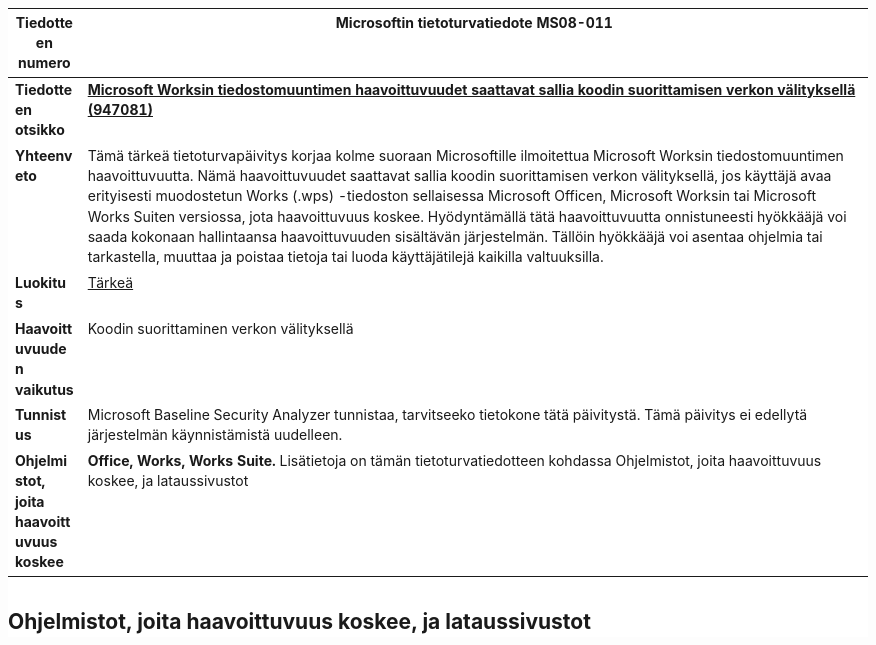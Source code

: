 </tr>
</tbody>
</table>


<table>
<thead>
<tr class="header">
<th>Tiedotteen numero</th>
<th>Microsoftin tietoturvatiedote MS08-011</th>
</tr>
</thead>
<tbody>
<tr class="odd">
<td><strong>Tiedotteen otsikko</strong></td>
<td><a href="http://go.microsoft.com/fwlink/?linkid=110059"><strong>Microsoft Worksin tiedostomuuntimen haavoittuvuudet saattavat sallia koodin suorittamisen verkon välityksellä (947081)</strong></a></td>
</tr>
<tr class="even">
<td><strong>Yhteenveto</strong></td>
<td>Tämä tärkeä tietoturvapäivitys korjaa kolme suoraan Microsoftille ilmoitettua Microsoft Worksin tiedostomuuntimen haavoittuvuutta. Nämä haavoittuvuudet saattavat sallia koodin suorittamisen verkon välityksellä, jos käyttäjä avaa erityisesti muodostetun Works (.wps) -tiedoston sellaisessa Microsoft Officen, Microsoft Worksin tai Microsoft Works Suiten versiossa, jota haavoittuvuus koskee. Hyödyntämällä tätä haavoittuvuutta onnistuneesti hyökkääjä voi saada kokonaan hallintaansa haavoittuvuuden sisältävän järjestelmän. Tällöin hyökkääjä voi asentaa ohjelmia tai tarkastella, muuttaa ja poistaa tietoja tai luoda käyttäjätilejä kaikilla valtuuksilla.</td>
</tr>
<tr class="odd">
<td><strong>Luokitus</strong></td>
<td><a href="http://go.microsoft.com/fwlink/?linkid=21140">Tärkeä</a></td>
</tr>
<tr class="even">
<td><strong>Haavoittuvuuden vaikutus</strong></td>
<td>Koodin suorittaminen verkon välityksellä</td>
</tr>
<tr class="odd">
<td><strong>Tunnistus</strong></td>
<td>Microsoft Baseline Security Analyzer tunnistaa, tarvitseeko tietokone tätä päivitystä. Tämä päivitys ei edellytä järjestelmän käynnistämistä uudelleen.</td>
</tr>
<tr class="even">
<td><strong>Ohjelmistot, joita haavoittuvuus koskee</strong></td>
<td><strong>Office, Works, Works Suite. </strong>Lisätietoja on tämän tietoturvatiedotteen kohdassa Ohjelmistot, joita haavoittuvuus koskee, ja lataussivustot</td>
</tr>
</tbody>
</table>


## Ohjelmistot, joita haavoittuvuus koskee, ja lataussivustot
